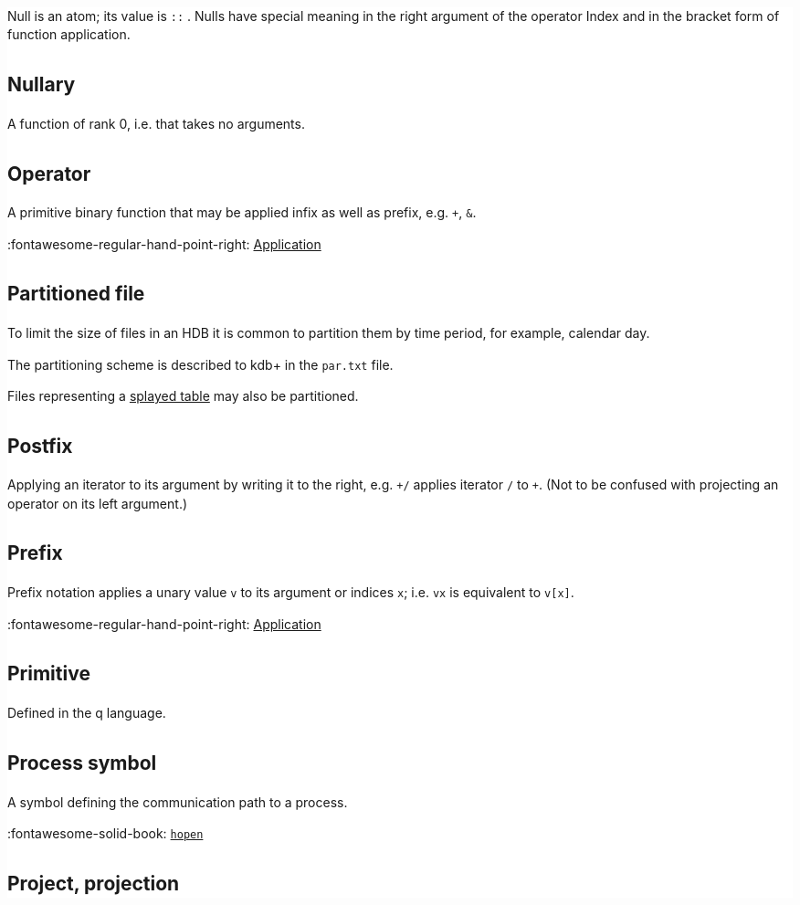 Null is an atom; its value is `::` . Nulls have special meaning in the right argument of the operator Index and in the bracket form of function application.


## Nullary

A function of rank 0, i.e. that takes no arguments.


## Operator

A primitive binary function that may be applied infix as well as prefix, e.g. `+`, `&`.  

:fontawesome-regular-hand-point-right: 
[Application](application.md)


## Partitioned file

To limit the size of files in an HDB it is common to partition them by time period, for example, calendar day. 

The partitioning scheme is described to kdb+ in the `par.txt` file.

Files representing a [splayed table](#splayed-table) may also be partitioned.


## Postfix

Applying an iterator to its argument by writing it to the right, e.g. `+/` applies iterator `/` to `+`. (Not to be confused with projecting an operator on its left argument.)


## Prefix

Prefix notation applies a unary value `v` to its argument or indices `x`; i.e. `vx` is equivalent to `v[x]`. 

:fontawesome-regular-hand-point-right: 
[Application](application.md)


## Primitive

Defined in the q language.


## Process symbol

A symbol defining the communication path to a process.

:fontawesome-solid-book:
[`hopen`](../ref/hopen.md#processes)


## Project, projection
